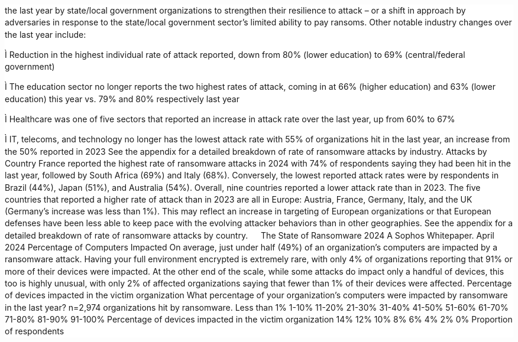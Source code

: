 the last year by state/local government organizations to strengthen their resilience 
to attack – or a shift in approach by adversaries in response to the state/local 
government sector’s limited ability to pay ransoms.
Other notable industry changes over the last year include:
 
Ì Reduction in the highest individual rate of attack reported, down from 
80% (lower education) to 69% (central/federal government) 
 
Ì The education sector no longer reports the two highest rates 
of attack, coming in at 66% (higher education) and 63% (lower 
education) this year vs. 79% and 80% respectively last year
 
Ì Healthcare was one of five sectors that reported an increase 
in attack rate over the last year, up from 60% to 67%
 
Ì IT, telecoms, and technology no longer has the lowest attack rate with 55% of 
organizations hit in the last year, an increase from the 50% reported in 2023
See the appendix for a detailed breakdown of rate of ransomware attacks by 
industry.
Attacks by Country
France reported the highest rate of ransomware attacks in 2024 with 74% of 
respondents saying they had been hit in the last year, followed by South Africa (69%) 
and Italy (68%). Conversely, the lowest reported attack rates were by respondents in 
Brazil (44%), Japan (51%), and Australia (54%).
Overall, nine countries reported a lower attack rate than in 2023\. The five countries 
that reported a higher rate of attack than in 2023 are all in Europe: Austria, France, 
Germany, Italy, and the UK (Germany’s increase was less than 1%). This may reflect 
an increase in targeting of European organizations or that European defenses have 
been less able to keep pace with the evolving attacker behaviors than in other 
geographies.
See the appendix for a detailed breakdown of rate of ransomware attacks by country.
 
The State of Ransomware 2024 
A Sophos Whitepaper. April 2024
Percentage of Computers Impacted
On average, just under half (49%) of an organization’s computers are impacted by a 
ransomware attack. Having your full environment encrypted is extremely rare, with 
only 4% of organizations reporting that 91% or more of their devices were impacted. 
At the other end of the scale, while some attacks do impact only a handful of 
devices, this too is highly unusual, with only 2% of affected organizations saying that 
fewer than 1% of their devices were affected. 
Percentage of devices impacted in the victim organization
What percentage of your organization’s computers were impacted by ransomware in the last year? n\=2,974 organizations hit by ransomware.
Less than 1%
1\-10%
11\-20%
21\-30%
31\-40%
41\-50%
51\-60%
61\-70%
71\-80%
81\-90%
91\-100%
Percentage of devices impacted in the victim organization
14%
12%
10%
8%
6%
4%
2%
0%
Proportion of 
respondents